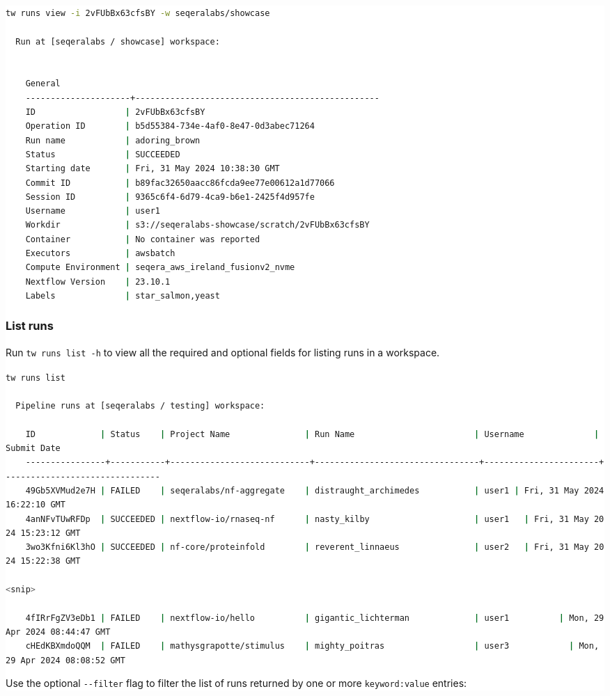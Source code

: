 ```bash
tw runs view -i 2vFUbBx63cfsBY -w seqeralabs/showcase

  Run at [seqeralabs / showcase] workspace:


    General
    ---------------------+-------------------------------------------------
    ID                  | 2vFUbBx63cfsBY                                  
    Operation ID        | b5d55384-734e-4af0-8e47-0d3abec71264            
    Run name            | adoring_brown                                   
    Status              | SUCCEEDED                                       
    Starting date       | Fri, 31 May 2024 10:38:30 GMT                   
    Commit ID           | b89fac32650aacc86fcda9ee77e00612a1d77066        
    Session ID          | 9365c6f4-6d79-4ca9-b6e1-2425f4d957fe            
    Username            | user1                                       
    Workdir             | s3://seqeralabs-showcase/scratch/2vFUbBx63cfsBY 
    Container           | No container was reported                       
    Executors           | awsbatch                                        
    Compute Environment | seqera_aws_ireland_fusionv2_nvme                
    Nextflow Version    | 23.10.1                                         
    Labels              | star_salmon,yeast  
```

### List runs

Run `tw runs list -h` to view all the required and optional fields for listing runs in a workspace.

```bash
tw runs list

  Pipeline runs at [seqeralabs / testing] workspace:

    ID             | Status    | Project Name               | Run Name                        | Username              | Submit Date                   
    ----------------+-----------+----------------------------+---------------------------------+-----------------------+-------------------------------
    49Gb5XVMud2e7H | FAILED    | seqeralabs/nf-aggregate    | distraught_archimedes           | user1 | Fri, 31 May 2024 16:22:10 GMT 
    4anNFvTUwRFDp  | SUCCEEDED | nextflow-io/rnaseq-nf      | nasty_kilby                     | user1   | Fri, 31 May 2024 15:23:12 GMT 
    3wo3Kfni6Kl3hO | SUCCEEDED | nf-core/proteinfold        | reverent_linnaeus               | user2   | Fri, 31 May 2024 15:22:38 GMT 

<snip>

    4fIRrFgZV3eDb1 | FAILED    | nextflow-io/hello          | gigantic_lichterman             | user1          | Mon, 29 Apr 2024 08:44:47 GMT 
    cHEdKBXmdoQQM  | FAILED    | mathysgrapotte/stimulus    | mighty_poitras                  | user3            | Mon, 29 Apr 2024 08:08:52 GMT
```

Use the optional `--filter` flag to filter the list of runs returned by one or more `keyword:value` entries:


[compute-envs]: ../compute-envs/overview
[credentials]: ../credentials/overview
[git-integration]: ../git/overview
[nextflow-config]: https://www.nextflow.io/docs/latest/config.html#config-syntax
[participant-roles]: ../orgs-and-teams/roles
[shared-workspaces]: ../orgs-and-teams/workspace-management
[tower-agent]: ../supported_software/agent/overview
[user-workspaces]: ../orgs-and-teams/workspace-management
[wave-docs]: https://docs.seqera.io/wave